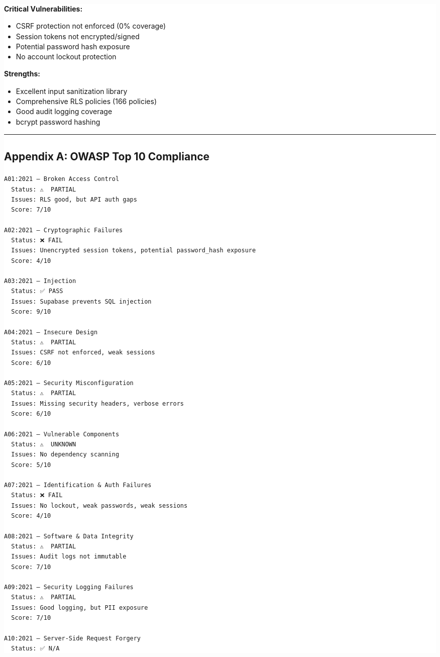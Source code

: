 **Critical Vulnerabilities:**
- CSRF protection not enforced (0% coverage)
- Session tokens not encrypted/signed
- Potential password hash exposure
- No account lockout protection

**Strengths:**
- Excellent input sanitization library
- Comprehensive RLS policies (166 policies)
- Good audit logging coverage
- bcrypt password hashing

---

## Appendix A: OWASP Top 10 Compliance

```
A01:2021 – Broken Access Control
  Status: ⚠️  PARTIAL
  Issues: RLS good, but API auth gaps
  Score: 7/10

A02:2021 – Cryptographic Failures
  Status: ❌ FAIL
  Issues: Unencrypted session tokens, potential password_hash exposure
  Score: 4/10

A03:2021 – Injection
  Status: ✅ PASS
  Issues: Supabase prevents SQL injection
  Score: 9/10

A04:2021 – Insecure Design
  Status: ⚠️  PARTIAL
  Issues: CSRF not enforced, weak sessions
  Score: 6/10

A05:2021 – Security Misconfiguration
  Status: ⚠️  PARTIAL
  Issues: Missing security headers, verbose errors
  Score: 6/10

A06:2021 – Vulnerable Components
  Status: ⚠️  UNKNOWN
  Issues: No dependency scanning
  Score: 5/10

A07:2021 – Identification & Auth Failures
  Status: ❌ FAIL
  Issues: No lockout, weak passwords, weak sessions
  Score: 4/10

A08:2021 – Software & Data Integrity
  Status: ⚠️  PARTIAL
  Issues: Audit logs not immutable
  Score: 7/10

A09:2021 – Security Logging Failures
  Status: ⚠️  PARTIAL
  Issues: Good logging, but PII exposure
  Score: 7/10

A10:2021 – Server-Side Request Forgery
  Status: ✅ N/A
```